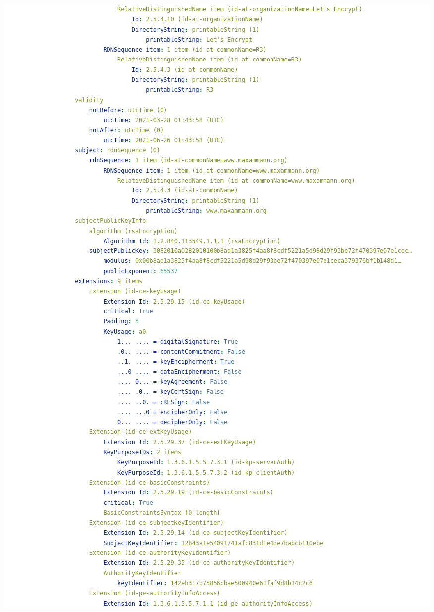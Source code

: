 ```yaml
                                RelativeDistinguishedName item (id-at-organizationName=Let's Encrypt)
                                    Id: 2.5.4.10 (id-at-organizationName)
                                    DirectoryString: printableString (1)
                                        printableString: Let's Encrypt
                            RDNSequence item: 1 item (id-at-commonName=R3)
                                RelativeDistinguishedName item (id-at-commonName=R3)
                                    Id: 2.5.4.3 (id-at-commonName)
                                    DirectoryString: printableString (1)
                                        printableString: R3
                    validity
                        notBefore: utcTime (0)
                            utcTime: 2021-03-28 01:43:58 (UTC)
                        notAfter: utcTime (0)
                            utcTime: 2021-06-26 01:43:58 (UTC)
                    subject: rdnSequence (0)
                        rdnSequence: 1 item (id-at-commonName=www.maxammann.org)
                            RDNSequence item: 1 item (id-at-commonName=www.maxammann.org)
                                RelativeDistinguishedName item (id-at-commonName=www.maxammann.org)
                                    Id: 2.5.4.3 (id-at-commonName)
                                    DirectoryString: printableString (1)
                                        printableString: www.maxammann.org
                    subjectPublicKeyInfo
                        algorithm (rsaEncryption)
                            Algorithm Id: 1.2.840.113549.1.1.1 (rsaEncryption)
                        subjectPublicKey: 3082010a0282010100b8ad1a3825f4aa8f8cdf5221a5d98d29f93be72f470397e07e1cec…
                            modulus: 0x00b8ad1a3825f4aa8f8cdf5221a5d98d29f93be72f470397e07e1ceca379376bf1b148d1…
                            publicExponent: 65537
                    extensions: 9 items
                        Extension (id-ce-keyUsage)
                            Extension Id: 2.5.29.15 (id-ce-keyUsage)
                            critical: True
                            Padding: 5
                            KeyUsage: a0
                                1... .... = digitalSignature: True
                                .0.. .... = contentCommitment: False
                                ..1. .... = keyEncipherment: True
                                ...0 .... = dataEncipherment: False
                                .... 0... = keyAgreement: False
                                .... .0.. = keyCertSign: False
                                .... ..0. = cRLSign: False
                                .... ...0 = encipherOnly: False
                                0... .... = decipherOnly: False
                        Extension (id-ce-extKeyUsage)
                            Extension Id: 2.5.29.37 (id-ce-extKeyUsage)
                            KeyPurposeIDs: 2 items
                                KeyPurposeId: 1.3.6.1.5.5.7.3.1 (id-kp-serverAuth)
                                KeyPurposeId: 1.3.6.1.5.5.7.3.2 (id-kp-clientAuth)
                        Extension (id-ce-basicConstraints)
                            Extension Id: 2.5.29.19 (id-ce-basicConstraints)
                            critical: True
                            BasicConstraintsSyntax [0 length]
                        Extension (id-ce-subjectKeyIdentifier)
                            Extension Id: 2.5.29.14 (id-ce-subjectKeyIdentifier)
                            SubjectKeyIdentifier: 12b43a1e54091741afc831d1e4de7babcb110ebe
                        Extension (id-ce-authorityKeyIdentifier)
                            Extension Id: 2.5.29.35 (id-ce-authorityKeyIdentifier)
                            AuthorityKeyIdentifier
                                keyIdentifier: 142eb317b75856cbae500940e61faf9d8b14c2c6
                        Extension (id-pe-authorityInfoAccess)
                            Extension Id: 1.3.6.1.5.5.7.1.1 (id-pe-authorityInfoAccess)
```

[^1]: [Messy State of the Union](https://www.ieee-security.org/TC/SP2015/papers-archived/6949a535.pdf)
[^2]: [RFC8446 1.2](https://tools.ietf.org/html/rfc8446#section-1.2)